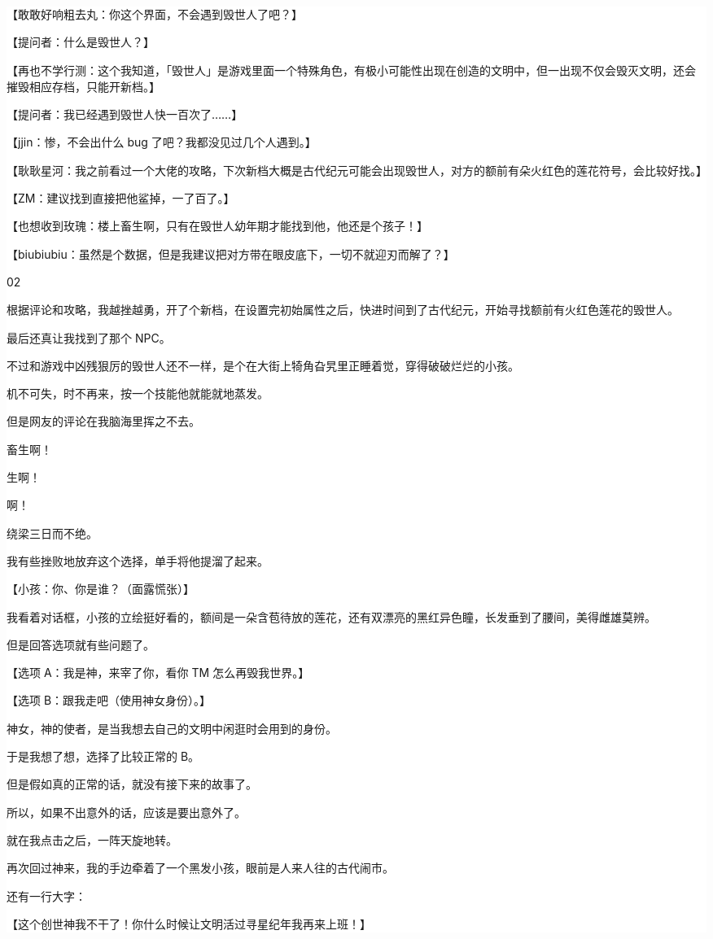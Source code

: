 【敢敢好响粗去丸：你这个界面，不会遇到毁世人了吧？】

【提问者：什么是毁世人？】

【再也不学行测：这个我知道，「毁世人」是游戏里面一个特殊角色，有极小可能性出现在创造的文明中，但一出现不仅会毁灭文明，还会摧毁相应存档，只能开新档。】

【提问者：我已经遇到毁世人快一百次了……】

【jjin：惨，不会出什么 bug 了吧？我都没见过几个人遇到。】

【耿耿星河：我之前看过一个大佬的攻略，下次新档大概是古代纪元可能会出现毁世人，对方的额前有朵火红色的莲花符号，会比较好找。】

【ZM：建议找到直接把他鲨掉，一了百了。】

【也想收到玫瑰：楼上畜生啊，只有在毁世人幼年期才能找到他，他还是个孩子！】

【biubiubiu：虽然是个数据，但是我建议把对方带在眼皮底下，一切不就迎刃而解了？】

02

根据评论和攻略，我越挫越勇，开了个新档，在设置完初始属性之后，快进时间到了古代纪元，开始寻找额前有火红色莲花的毁世人。

最后还真让我找到了那个 NPC。

不过和游戏中凶残狠厉的毁世人还不一样，是个在大街上犄角旮旯里正睡着觉，穿得破破烂烂的小孩。

机不可失，时不再来，按一个技能他就能就地蒸发。

但是网友的评论在我脑海里挥之不去。

畜生啊！

生啊！

啊！

绕梁三日而不绝。

我有些挫败地放弃这个选择，单手将他提溜了起来。

【小孩：你、你是谁？（面露慌张）】

我看着对话框，小孩的立绘挺好看的，额间是一朵含苞待放的莲花，还有双漂亮的黑红异色瞳，长发垂到了腰间，美得雌雄莫辨。

但是回答选项就有些问题了。

【选项 A：我是神，来宰了你，看你 TM 怎么再毁我世界。】

【选项 B：跟我走吧（使用神女身份）。】

神女，神的使者，是当我想去自己的文明中闲逛时会用到的身份。

于是我想了想，选择了比较正常的 B。

但是假如真的正常的话，就没有接下来的故事了。

所以，如果不出意外的话，应该是要出意外了。

就在我点击之后，一阵天旋地转。

再次回过神来，我的手边牵着了一个黑发小孩，眼前是人来人往的古代闹市。

还有一行大字：

【这个创世神我不干了！你什么时候让文明活过寻星纪年我再来上班！】
